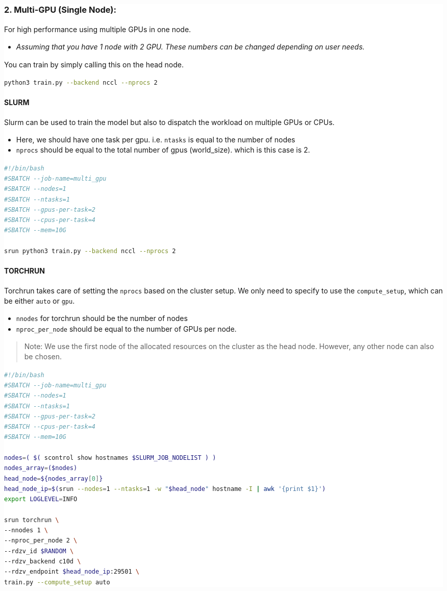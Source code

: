### 2. Multi-GPU (Single Node):

For high performance using multiple GPUs in one node.
- *Assuming that you have 1 node with 2 GPU. These numbers can be changed depending on user needs.*

You can train by simply calling this on the head node.
```bash
python3 train.py --backend nccl --nprocs 2
```

#### SLURM
Slurm can be used to train the model but also to dispatch the workload on multiple GPUs or CPUs.
- Here, we should have one task per gpu. i.e. `ntasks` is equal to the number of nodes
- `nprocs` should be equal to the total number of gpus (world_size). which is this case is 2.

```bash
#!/bin/bash
#SBATCH --job-name=multi_gpu
#SBATCH --nodes=1
#SBATCH --ntasks=1
#SBATCH --gpus-per-task=2
#SBATCH --cpus-per-task=4
#SBATCH --mem=10G

srun python3 train.py --backend nccl --nprocs 2
```

#### TORCHRUN
Torchrun takes care of setting the `nprocs` based on the cluster setup. We only need to specify to use the `compute_setup`, which can be either `auto` or `gpu`.
- `nnodes` for torchrun should be the number of nodes
- `nproc_per_node` should be equal to the number of GPUs per node.

> Note: We use the first node of the allocated resources on the cluster as the head node. However, any other node can also be chosen.
```bash
#!/bin/bash
#SBATCH --job-name=multi_gpu
#SBATCH --nodes=1
#SBATCH --ntasks=1
#SBATCH --gpus-per-task=2
#SBATCH --cpus-per-task=4
#SBATCH --mem=10G

nodes=( $( scontrol show hostnames $SLURM_JOB_NODELIST ) )
nodes_array=($nodes)
head_node=${nodes_array[0]}
head_node_ip=$(srun --nodes=1 --ntasks=1 -w "$head_node" hostname -I | awk '{print $1}')
export LOGLEVEL=INFO

srun torchrun \
--nnodes 1 \
--nproc_per_node 2 \
--rdzv_id $RANDOM \
--rdzv_backend c10d \
--rdzv_endpoint $head_node_ip:29501 \
train.py --compute_setup auto
```
